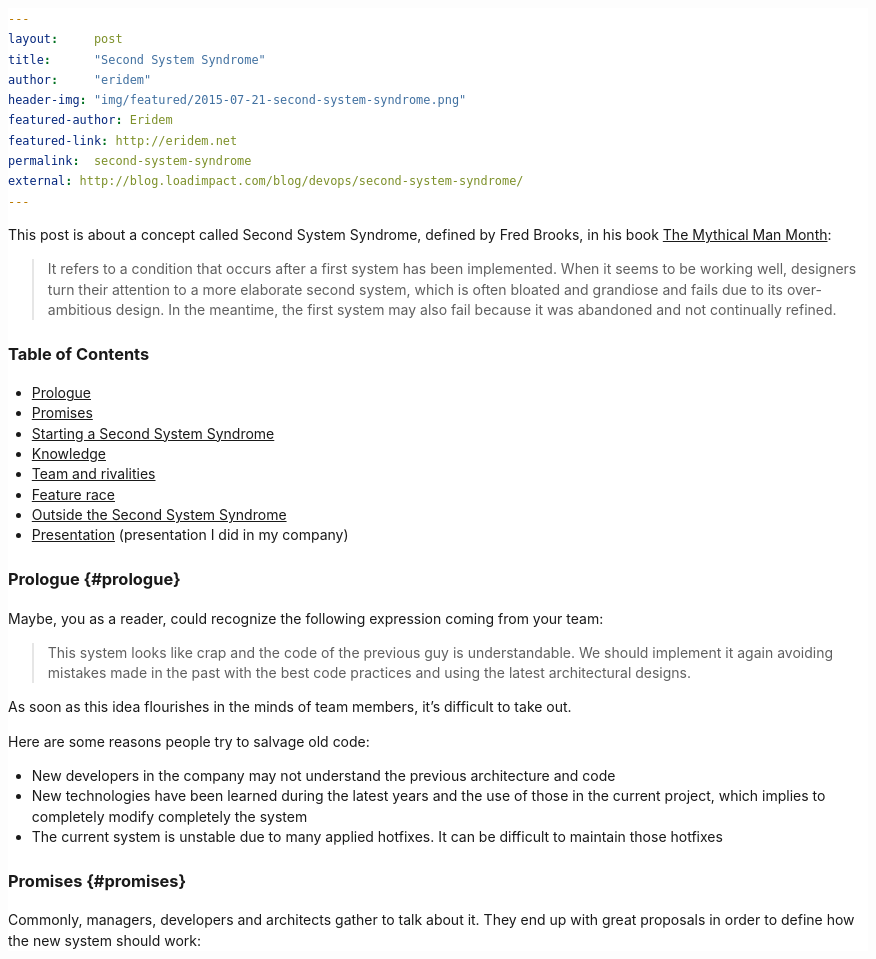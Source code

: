 ```yaml
---
layout:     post
title:      "Second System Syndrome"
author:     "eridem"
header-img: "img/featured/2015-07-21-second-system-syndrome.png"
featured-author: Eridem
featured-link: http://eridem.net
permalink:  second-system-syndrome
external: http://blog.loadimpact.com/blog/devops/second-system-syndrome/
---
```


This post is about a concept called Second System Syndrome, defined by Fred Brooks, in his book [The Mythical Man Month](http://www.amazon.com/Mythical-Man-Month-Software-Engineering-Anniversary/dp/0201835959):

> It refers to a condition that occurs after a first system has been implemented. When it seems to be working well, designers turn their attention to a more elaborate second system, which is often bloated and grandiose and fails due to its over-ambitious design. In the meantime, the first system may also fail because it was abandoned and not continually refined.

### Table of Contents

*   [Prologue](#prologue)
*   [Promises](#promises)
*   [Starting a Second System Syndrome](#starting)
*   [Knowledge](#knowledge)
*   [Team and rivalities](#teamAndRivalities)
*   [Feature race](#featureRace)
*   [Outside the Second System Syndrome](#outside)
*   [Presentation](#presentation) (presentation I did in my company)

### Prologue {#prologue}

Maybe, you as a reader, could recognize the following expression coming from your team:

> This system looks like crap and the code of the previous guy is understandable. We should implement it again avoiding mistakes made in the past with the best code practices and using the latest architectural designs.

As soon as this idea flourishes in the minds of team members, it’s difficult to take out.

Here are some reasons people try to salvage old code:

*   New developers in the company may not understand the previous architecture and code
*   New technologies have been learned during the latest years and the use of those in the current project, which implies to completely modify completely the system
*   The current system is unstable due to many applied hotfixes. It can be difficult to maintain those hotfixes

### Promises {#promises}

Commonly, managers, developers and architects gather to talk about it. They end up with great proposals in order to define how the new system should work:

